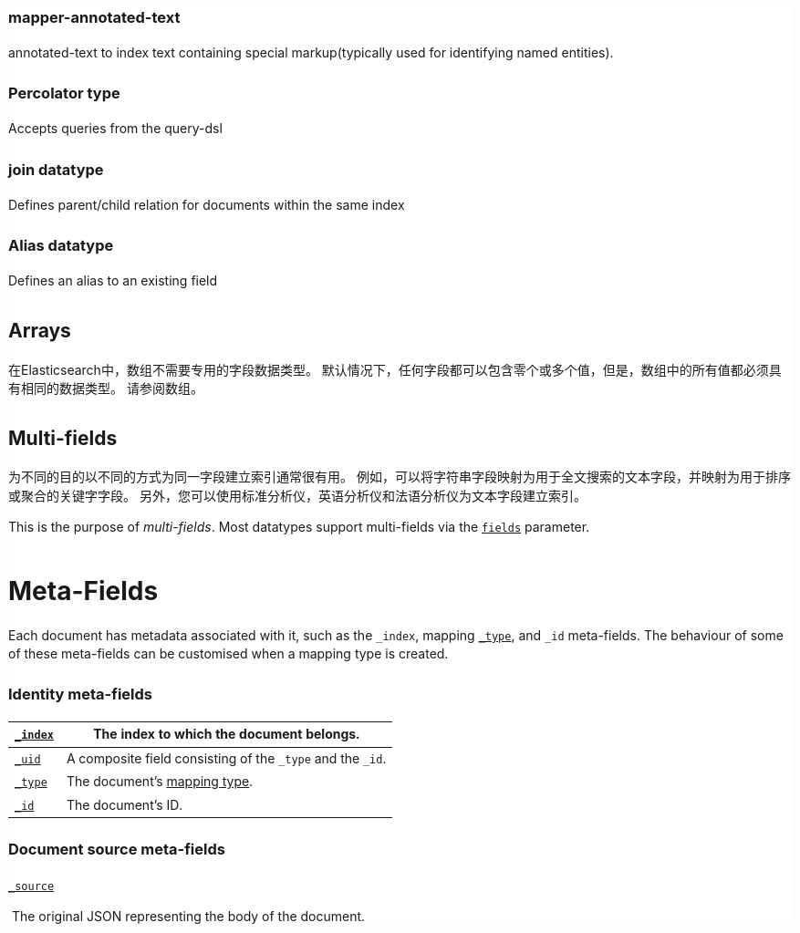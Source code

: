 ### mapper-annotated-text

annotated-text to index text containing special markup(typically used for identifying named entities).

### Percolator type

Accepts queries from the query-dsl

### join datatype

Defines parent/child relation for documents within the same index

### Alias datatype

Defines an alias to an existing field

## Arrays

在Elasticsearch中，数组不需要专用的字段数据类型。 默认情况下，任何字段都可以包含零个或多个值，但是，数组中的所有值都必须具有相同的数据类型。 请参阅数组。

## Multi-fields

为不同的目的以不同的方式为同一字段建立索引通常很有用。 例如，可以将字符串字段映射为用于全文搜索的文本字段，并映射为用于排序或聚合的关键字字段。 另外，您可以使用标准分析仪，英语分析仪和法语分析仪为文本字段建立索引。

This is the purpose of *multi-fields*. Most datatypes support multi-fields via the [`fields`](https://www.elastic.co/guide/en/elasticsearch/reference/6.8/multi-fields.html) parameter.



# Meta-Fields

Each document has metadata associated with it, such as the `_index`, mapping [`_type`](https://www.elastic.co/guide/en/elasticsearch/reference/6.8/mapping-type-field.html), and `_id` meta-fields. The behaviour of some of these meta-fields can be customised when a mapping type is created.

### Identity meta-fields

| [`_index`](https://www.elastic.co/guide/en/elasticsearch/reference/6.8/mapping-index-field.html) | The index to which the document belongs.                     |
| ------------------------------------------------------------ | ------------------------------------------------------------ |
| [`_uid`](https://www.elastic.co/guide/en/elasticsearch/reference/6.8/mapping-uid-field.html) | A composite field consisting of the `_type` and the `_id`.   |
| [`_type`](https://www.elastic.co/guide/en/elasticsearch/reference/6.8/mapping-type-field.html) | The document’s [mapping type](https://www.elastic.co/guide/en/elasticsearch/reference/6.8/mapping.html#mapping-type). |
| [`_id`](https://www.elastic.co/guide/en/elasticsearch/reference/6.8/mapping-id-field.html) | The document’s ID.                                           |

### Document source meta-fields

[`_source`](https://www.elastic.co/guide/en/elasticsearch/reference/6.8/mapping-source-field.html)

​	The original JSON representing the body of the document.
